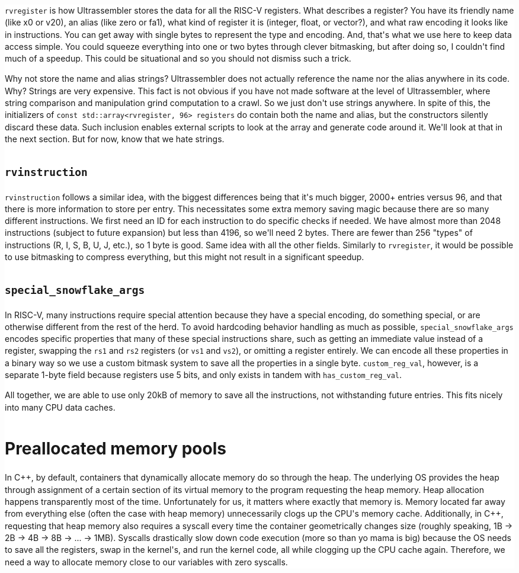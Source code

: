 `rvregister` is how Ultrassembler stores the data for all the RISC-V registers. What describes a register? You have its friendly name (like x0 or v20), an alias (like zero or fa1), what kind of register it is (integer, float, or vector?), and what raw encoding it looks like in instructions. You can get away with single bytes to represent the type and encoding. And, that's what we use here to keep data access simple. You could squeeze everything into one or two bytes through clever bitmasking, but after doing so, I couldn't find much of a speedup. This could be situational and so you should not dismiss such a trick.

Why not store the name and alias strings? Ultrassembler does not actually reference the name nor the alias anywhere in its code. Why? Strings are very expensive. This fact is not obvious if you have not made software at the level of Ultrassembler, where string comparison and manipulation grind computation to a crawl. So we just don't use strings anywhere. In spite of this, the initializers of `const std::array<rvregister, 96> registers` do contain both the name and alias, but the constructors silently discard these data. Such inclusion enables external scripts to look at the array and generate code around it. We'll look at that in the next section. But for now, know that we hate strings.

## `rvinstruction`

`rvinstruction` follows a similar idea, with the biggest differences being that it's much bigger, 2000+ entries versus 96, and that there is more information to store per entry. This necessitates some extra memory saving magic because there are so many different instructions. We first need an ID for each instruction to do specific checks if needed. We have almost more than 2048 instructions (subject to future expansion) but less than 4196, so we'll need 2 bytes. There are fewer than 256 "types" of instructions (R, I, S, B, U, J, etc.), so 1 byte is good. Same idea with all the other fields. Similarly to `rvregister`, it would be possible to use bitmasking to compress everything, but this might not result in a significant speedup.

## `special_snowflake_args`

In RISC-V, many instructions require special attention because they have a special encoding, do something special, or are otherwise different from the rest of the herd. To avoid hardcoding behavior handling as much as possible, `special_snowflake_args` encodes specific properties that many of these special instructions share, such as getting an immediate value instead of a register, swapping the `rs1` and `rs2` registers (or `vs1` and `vs2`), or omitting a register entirely. We can encode all these properties in a binary way so we use a custom bitmask system to save all the properties in a single byte. `custom_reg_val`, however, is a separate 1-byte field because registers use 5 bits, and only exists in tandem with `has_custom_reg_val`.

All together, we are able to use only 20kB of memory to save all the instructions, not withstanding future entries. This fits nicely into many CPU data caches.

# Preallocated memory pools

In C++, by default, containers that dynamically allocate memory do so through the heap. The underlying OS provides the heap through assignment of a certain section of its virtual memory to the program requesting the heap memory. Heap allocation happens transparently most of the time. Unfortunately for us, it matters where exactly that memory is. Memory located far away from everything else (often the case with heap memory) unnecessarily clogs up the CPU's memory cache. Additionally, in C++, requesting that heap memory also requires a syscall every time the container geometrically changes size (roughly speaking, 1B -> 2B -> 4B -> 8B -> ... -> 1MB). Syscalls drastically slow down code execution (more so than yo mama is big) because the OS needs to save all the registers, swap in the kernel's, and run the kernel code, all while clogging up the CPU cache again. Therefore, we need a way to allocate memory close to our variables with zero syscalls. 
